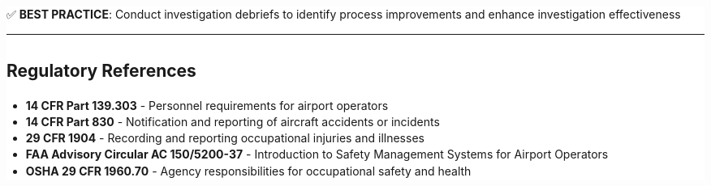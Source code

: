 ✅ **BEST PRACTICE**: Conduct investigation debriefs to identify process improvements and enhance investigation effectiveness

---

## Regulatory References

- **14 CFR Part 139.303** - Personnel requirements for airport operators
- **14 CFR Part 830** - Notification and reporting of aircraft accidents or incidents
- **29 CFR 1904** - Recording and reporting occupational injuries and illnesses
- **FAA Advisory Circular AC 150/5200-37** - Introduction to Safety Management Systems for Airport Operators
- **OSHA 29 CFR 1960.70** - Agency responsibilities for occupational safety and health
